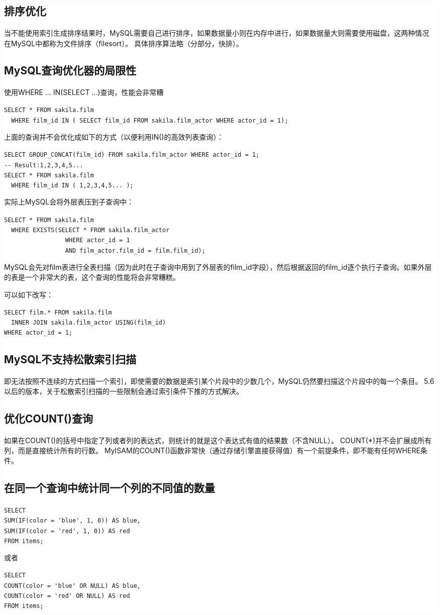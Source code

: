 ## 排序优化
当不能使用索引生成排序结果时，MySQL需要自己进行排序，如果数据量小则在内存中进行，如果数据量大则需要使用磁盘，这两种情况在MySQL中都称为文件排序（filesort）。
具体排序算法略（分部分，快排）。

## MySQL查询优化器的局限性
使用WHERE ... IN(SELECT ...)查询，性能会非常糟
```
SELECT * FROM sakila.film
  WHERE film_id IN ( SELECT film_id FROM sakila.film_actor WHERE actor_id = 1);
```
上面的查询并不会优化成如下的方式（以便利用IN()的高效列表查询）：
```
SELECT GROUP_CONCAT(film_id) FROM sakila.film_actor WHERE actor_id = 1;
-- Result:1,2,3,4,5...
SELECT * FROM sakila.film
  WHERE film_id IN ( 1,2,3,4,5... );
```

实际上MySQL会将外层表压到子查询中：
```
SELECT * FROM sakila.film
  WHERE EXISTS(SELECT * FROM sakila.film_actor 
                 WHERE actor_id = 1
                 AND film_actor.film_id = film.film_id);
```
MySQL会先对film表进行全表扫描（因为此时在子查询中用到了外层表的film_id字段），然后根据返回的film_id逐个执行子查询。如果外层的表是一个非常大的表，这个查询的性能将会非常糟糕。

可以如下改写：
```
SELECT film.* FROM sakila.film
  INNER JOIN sakila.film_actor USING(film_id)
WHERE actor_id = 1;
```

## MySQL不支持松散索引扫描
即无法按照不连续的方式扫描一个索引，即使需要的数据是索引某个片段中的少数几个，MySQL仍然要扫描这个片段中的每一个条目。
5.6以后的版本，关于松散索引扫描的一些限制会通过索引条件下推的方式解决。

## 优化COUNT()查询
如果在COUNT()的括号中指定了列或者列的表达式，则统计的就是这个表达式有值的结果数（不含NULL）。
COUNT(*)并不会扩展成所有列，而是直接统计所有的行数。
MyISAM的COUNT()函数非常快（通过存储引擎直接获得值）有一个前提条件，即不能有任何WHERE条件。

## 在同一个查询中统计同一个列的不同值的数量
```
SELECT 
SUM(IF(color = 'blue', 1, 0)) AS blue,
SUM(IF(color = 'red', 1, 0)) AS red
FROM items;
```
或者
```
SELECT 
COUNT(color = 'blue' OR NULL) AS blue,
COUNT(color = 'red' OR NULL) AS red
FROM items;
```
